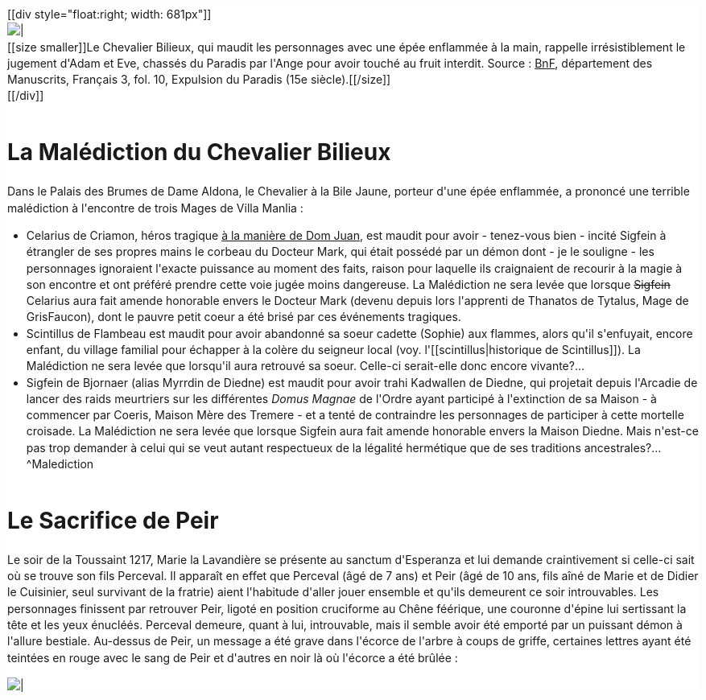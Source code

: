 [[div style="float:right; width: 681px"]]  
![|](http://visualiseur.bnf.fr/ConsulterElementNum?O=IFN-8100022&E=JPEG&Deb=16&Fin=16&Param=C)  
[[size smaller]]Le Chevalier Bilieux, qui maudit les personnages avec une épée enflammée à la main, rappelle irrésistiblement le jugement d'Adam et Eve, chassés du Paradis par l'Ange pour avoir touché au fruit interdit. Source : [BnF](http://visualiseur.bnf.fr/Visualiseur?Destination=Mandragore&O=8100022&E=16&I=14855&M=imageseule), département des Manuscrits, Français 3, fol. 10, Expulsion du Paradis (15e siècle).[[/size]]  
[[/div]]  
  
# La Malédiction du Chevalier Bilieux  
Dans le Palais des Brumes de Dame Aldona, le Chevalier à la Bile Jaune, porteur d'une épée enflammée, a prononcé une terrible malédiction à l'encontre de trois Mages de Villa Manlia :  
* Celarius de Criamon, héros tragique [à la manière de Dom Juan](http://villamanlia.wikidot.com/forum/t-594856/le-destin-tragique-de-celarius#post-1626949), est maudit pour avoir - tenez-vous bien - incité Sigfein à étrangler de ses propres mains le corbeau du Docteur Mark, qui était possédé par un démon dont - je le souligne - les personnages ignoraient l'exacte puissance au moment des faits, raison pour laquelle ils craignaient de recourir à la magie à son encontre et ont préféré prendre cette voie jugée moins dangereuse. La Malédiction ne sera levée que lorsque ~~Sigfein~~ Celarius aura fait amende honorable envers le Docteur Mark (devenu depuis lors l'apprenti de Thanatos de Tytalus, Mage de GrisFaucon), dont le pauvre petit coeur a été brisé par ces événements tragiques.  
* Scintillus de Flambeau est maudit pour avoir abandonné sa soeur cadette (Sophie) aux flammes, alors qu'il s'enfuyait, encore enfant, du village familial pour échapper à la colère du seigneur local (voy. l'[[scintillus|historique de Scintillus]]). La Malédiction ne sera levée que lorsqu'il aura retrouvé sa soeur. Celle-ci serait-elle donc encore vivante?...  
* Sigfein de Bjornaer (alias Myrrdin de Diedne) est maudit pour avoir trahi Kadwallen de Diedne, qui projetait depuis l'Arcadie de lancer des raids meurtriers sur les différentes *Domus Magnae* de l'Ordre ayant participé à l'extinction de sa Maison - à commencer par Coeris, Maison Mère des Tremere - et a tenté de contraindre les personnages de participer à cette mortelle croisade. La Malédiction ne sera levée que lorsque Sigfein aura fait amende honorable envers la Maison Diedne. Mais n'est-ce pas trop demander à celui qui se veut autant respectueux de la légalité hermétique que de ses traditions ancestrales?... ^Malediction

# Le Sacrifice de Peir

Le soir de la Toussaint 1217, Marie la Lavandière se présente au sanctum d'Esperanza et lui demande craintivement si celle-ci sait où se trouve son fils Perceval. Il apparaît en effet que Perceval (âgé de 7 ans) et Peir (âgé de 10 ans, fils aîné de Marie et de Didier le Cuisinier, seul survivant de la fratrie) aient l'habitude d'aller jouer ensemble et qu'ils demeurent ce soir introuvables. Les personnages finissent par retrouver Peir, ligoté en position cruciforme au Chêne féérique, une couronne d'épine lui sertissant la tête et les yeux énucléés. Perceval demeure, quant à lui, introuvable, mais il semble avoir été emporté par un puissant démon à l'allure bestiale. Au-dessus de Peir, un message a été grave dans l'écorce de l'arbre à coups de griffe, certaines lettres ayant été teintées en rouge avec le sang de Peir et d'autres en noir là où l'écorce a été brûlée :

![|](http://villamanlia.wikidot.com/local--files/chrono1210/Tree.jpg)  
